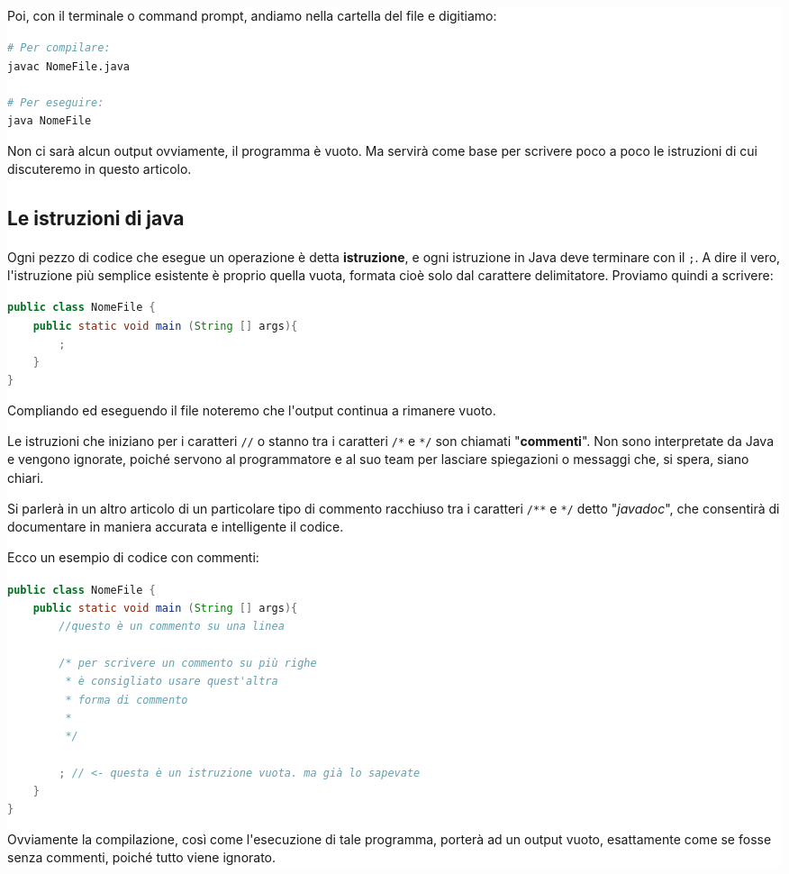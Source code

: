 Poi, con il terminale o command prompt, andiamo nella cartella del file e digitiamo: 

```bash 
# Per compilare:
javac NomeFile.java

# Per eseguire: 
java NomeFile
```

Non ci sarà alcun output ovviamente, il  programma è vuoto. Ma servirà come base per scrivere poco a poco le istruzioni di cui discuteremo in questo articolo.

## Le istruzioni di java

Ogni pezzo di codice che esegue un operazione è detta **istruzione**, e ogni istruzione in Java deve terminare con il `;`. A dire il vero, l'istruzione più semplice esistente è proprio quella vuota, formata cioè solo dal carattere delimitatore. Proviamo quindi a scrivere:

```java
public class NomeFile {
    public static void main (String [] args){
        ;
    }
}
```

Compliando ed eseguendo il file noteremo che l'output continua a rimanere vuoto.

Le istruzioni che iniziano per i caratteri `//` o stanno tra i caratteri `/*` e `*/`  son chiamati "**commenti**". Non sono interpretate da Java e vengono ignorate, poiché servono al programmatore e al suo team per lasciare spiegazioni o messaggi che, si spera, siano chiari. 

Si parlerà in un altro articolo di un particolare tipo di commento racchiuso tra i caratteri `/**` e `*/`  detto "*javadoc*", che consentirà di documentare in maniera accurata e intelligente il codice.

Ecco un esempio di codice con commenti: 


```java
public class NomeFile {
    public static void main (String [] args){
        //questo è un commento su una linea
        
        /* per scrivere un commento su più righe
         * è consigliato usare quest'altra 
         * forma di commento 
         * 
         */
        
        ; // <- questa è un istruzione vuota. ma già lo sapevate 
    }
}
```

Ovviamente la compilazione, così come l'esecuzione di tale programma, porterà ad un output vuoto, esattamente come se fosse senza commenti, poiché tutto viene ignorato.
